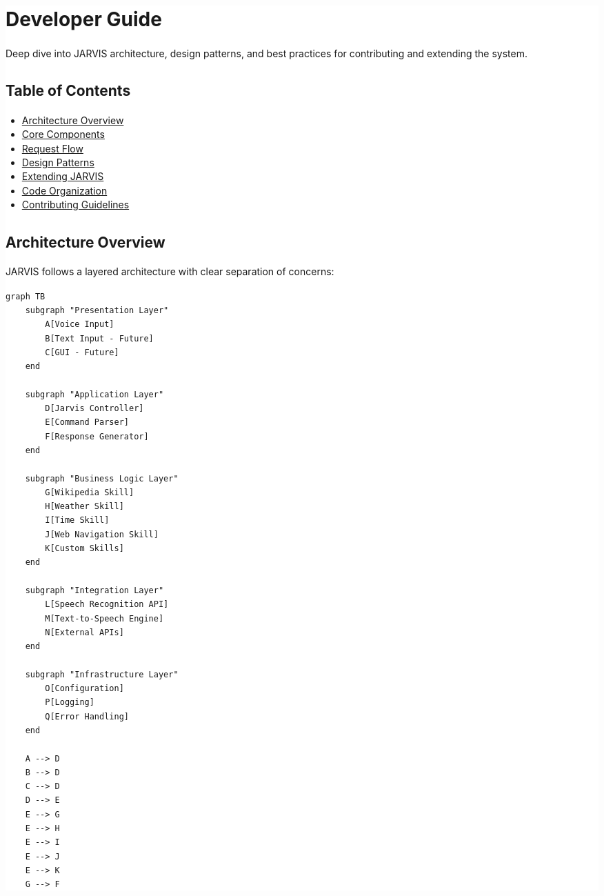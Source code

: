 # Developer Guide

Deep dive into JARVIS architecture, design patterns, and best practices for contributing and extending the system.

## Table of Contents

- [Architecture Overview](#architecture-overview)
- [Core Components](#core-components)
- [Request Flow](#request-flow)
- [Design Patterns](#design-patterns)
- [Extending JARVIS](#extending-jarvis)
- [Code Organization](#code-organization)
- [Contributing Guidelines](#contributing-guidelines)

## Architecture Overview

JARVIS follows a layered architecture with clear separation of concerns:

```mermaid
graph TB
    subgraph "Presentation Layer"
        A[Voice Input]
        B[Text Input - Future]
        C[GUI - Future]
    end
    
    subgraph "Application Layer"
        D[Jarvis Controller]
        E[Command Parser]
        F[Response Generator]
    end
    
    subgraph "Business Logic Layer"
        G[Wikipedia Skill]
        H[Weather Skill]
        I[Time Skill]
        J[Web Navigation Skill]
        K[Custom Skills]
    end
    
    subgraph "Integration Layer"
        L[Speech Recognition API]
        M[Text-to-Speech Engine]
        N[External APIs]
    end
    
    subgraph "Infrastructure Layer"
        O[Configuration]
        P[Logging]
        Q[Error Handling]
    end
    
    A --> D
    B --> D
    C --> D
    D --> E
    E --> G
    E --> H
    E --> I
    E --> J
    E --> K
    G --> F
```